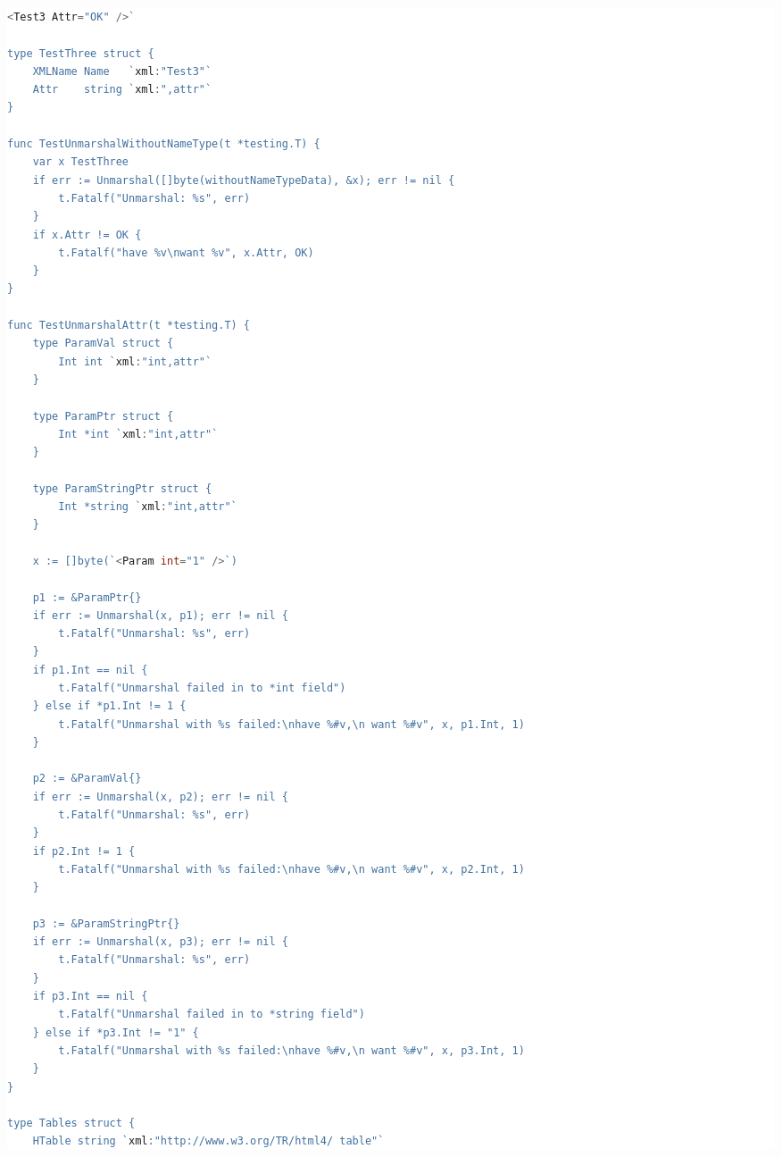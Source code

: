 ```go
<Test3 Attr="OK" />`

type TestThree struct {
	XMLName Name   `xml:"Test3"`
	Attr    string `xml:",attr"`
}

func TestUnmarshalWithoutNameType(t *testing.T) {
	var x TestThree
	if err := Unmarshal([]byte(withoutNameTypeData), &x); err != nil {
		t.Fatalf("Unmarshal: %s", err)
	}
	if x.Attr != OK {
		t.Fatalf("have %v\nwant %v", x.Attr, OK)
	}
}

func TestUnmarshalAttr(t *testing.T) {
	type ParamVal struct {
		Int int `xml:"int,attr"`
	}

	type ParamPtr struct {
		Int *int `xml:"int,attr"`
	}

	type ParamStringPtr struct {
		Int *string `xml:"int,attr"`
	}

	x := []byte(`<Param int="1" />`)

	p1 := &ParamPtr{}
	if err := Unmarshal(x, p1); err != nil {
		t.Fatalf("Unmarshal: %s", err)
	}
	if p1.Int == nil {
		t.Fatalf("Unmarshal failed in to *int field")
	} else if *p1.Int != 1 {
		t.Fatalf("Unmarshal with %s failed:\nhave %#v,\n want %#v", x, p1.Int, 1)
	}

	p2 := &ParamVal{}
	if err := Unmarshal(x, p2); err != nil {
		t.Fatalf("Unmarshal: %s", err)
	}
	if p2.Int != 1 {
		t.Fatalf("Unmarshal with %s failed:\nhave %#v,\n want %#v", x, p2.Int, 1)
	}

	p3 := &ParamStringPtr{}
	if err := Unmarshal(x, p3); err != nil {
		t.Fatalf("Unmarshal: %s", err)
	}
	if p3.Int == nil {
		t.Fatalf("Unmarshal failed in to *string field")
	} else if *p3.Int != "1" {
		t.Fatalf("Unmarshal with %s failed:\nhave %#v,\n want %#v", x, p3.Int, 1)
	}
}

type Tables struct {
	HTable string `xml:"http://www.w3.org/TR/html4/ table"`
```